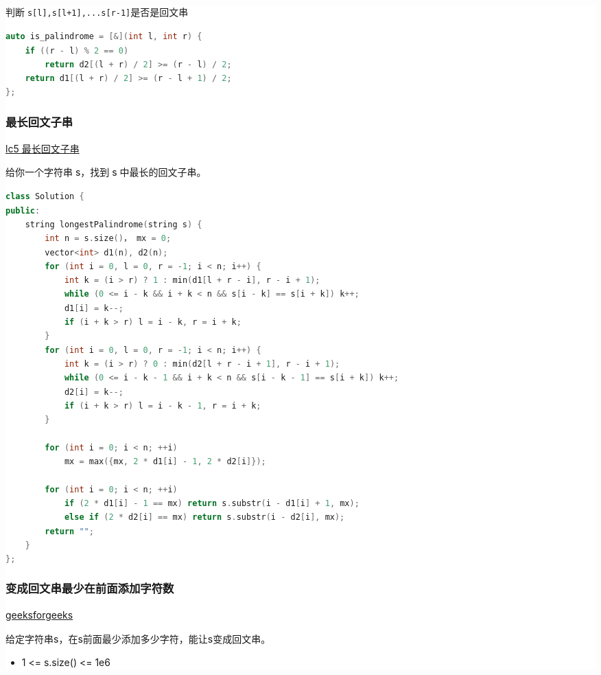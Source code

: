 判断 `s[l],s[l+1],...s[r-1]`是否是回文串

```c++
auto is_palindrome = [&](int l, int r) {
    if ((r - l) % 2 == 0)
        return d2[(l + r) / 2] >= (r - l) / 2;
    return d1[(l + r) / 2] >= (r - l + 1) / 2;
};
```


### 最长回文子串

[lc5 最长回文子串](https://leetcode.cn/problems/longest-palindromic-substring/)

给你一个字符串 s，找到 s 中最长的回文子串。

```c++
class Solution {
public:
    string longestPalindrome(string s) {
        int n = s.size()， mx = 0;
        vector<int> d1(n), d2(n);
        for (int i = 0, l = 0, r = -1; i < n; i++) {
            int k = (i > r) ? 1 : min(d1[l + r - i], r - i + 1);
            while (0 <= i - k && i + k < n && s[i - k] == s[i + k]) k++;
            d1[i] = k--;
            if (i + k > r) l = i - k, r = i + k;
        }
        for (int i = 0, l = 0, r = -1; i < n; i++) {
            int k = (i > r) ? 0 : min(d2[l + r - i + 1], r - i + 1);
            while (0 <= i - k - 1 && i + k < n && s[i - k - 1] == s[i + k]) k++;
            d2[i] = k--;
            if (i + k > r) l = i - k - 1, r = i + k;
        }

        for (int i = 0; i < n; ++i) 
            mx = max({mx, 2 * d1[i] - 1, 2 * d2[i]});

        for (int i = 0; i < n; ++i) 
            if (2 * d1[i] - 1 == mx) return s.substr(i - d1[i] + 1, mx);
            else if (2 * d2[i] == mx) return s.substr(i - d2[i], mx);
        return "";
    }
};
```

### 变成回文串最少在前面添加字符数

[geeksforgeeks](https://practice.geeksforgeeks.org/problems/minimum-characters-to-be-added-at-front-to-make-string-palindrome/1)

给定字符串s，在s前面最少添加多少字符，能让s变成回文串。

+ 1 <= s.size() <= 1e6
